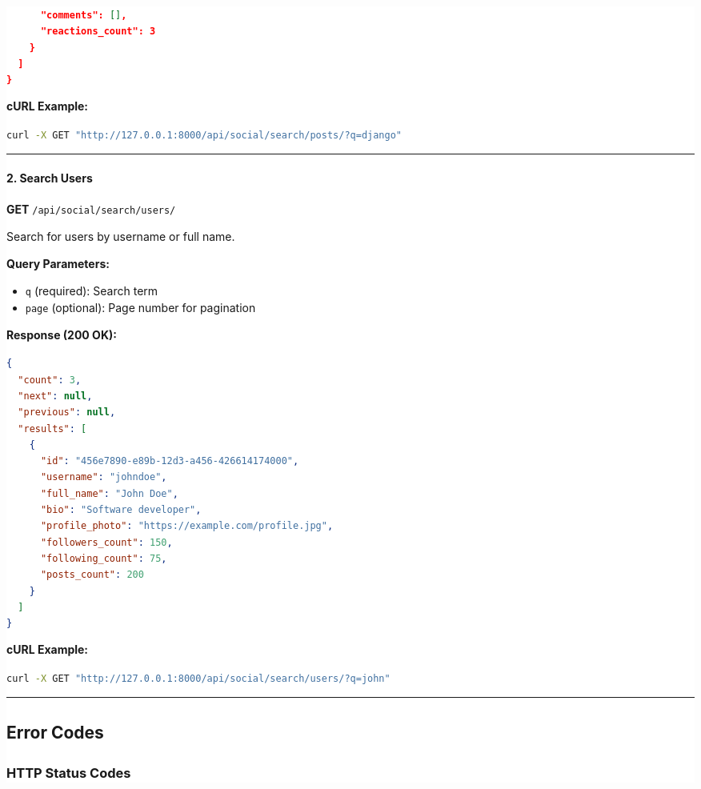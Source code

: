 ```json
      "comments": [],
      "reactions_count": 3
    }
  ]
}
```

**cURL Example:**
```bash
curl -X GET "http://127.0.0.1:8000/api/social/search/posts/?q=django"
```

---

#### 2. Search Users
**GET** `/api/social/search/users/`

Search for users by username or full name.

**Query Parameters:**
- `q` (required): Search term
- `page` (optional): Page number for pagination

**Response (200 OK):**
```json
{
  "count": 3,
  "next": null,
  "previous": null,
  "results": [
    {
      "id": "456e7890-e89b-12d3-a456-426614174000",
      "username": "johndoe",
      "full_name": "John Doe",
      "bio": "Software developer",
      "profile_photo": "https://example.com/profile.jpg",
      "followers_count": 150,
      "following_count": 75,
      "posts_count": 200
    }
  ]
}
```

**cURL Example:**
```bash
curl -X GET "http://127.0.0.1:8000/api/social/search/users/?q=john"
```

---

## Error Codes

### HTTP Status Codes
